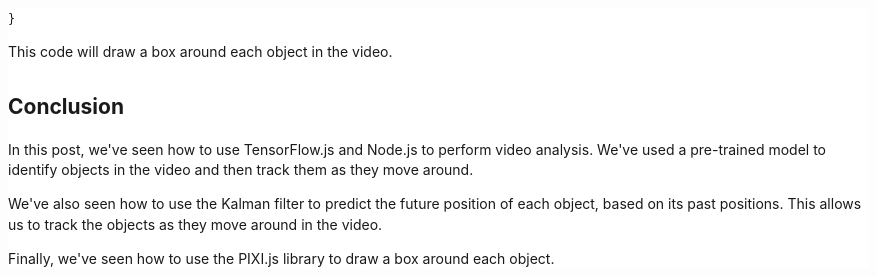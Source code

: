 ```javascript
}
```

This code will draw a box around each object in the video.

## Conclusion

In this post, we've seen how to use TensorFlow.js and Node.js to perform video analysis. We've used a pre-trained model to identify objects in the video and then track them as they move around.

We've also seen how to use the Kalman filter to predict the future position of each object, based on its past positions. This allows us to track the objects as they move around in the video.

Finally, we've seen how to use the PIXI.js library to draw a box around each object.